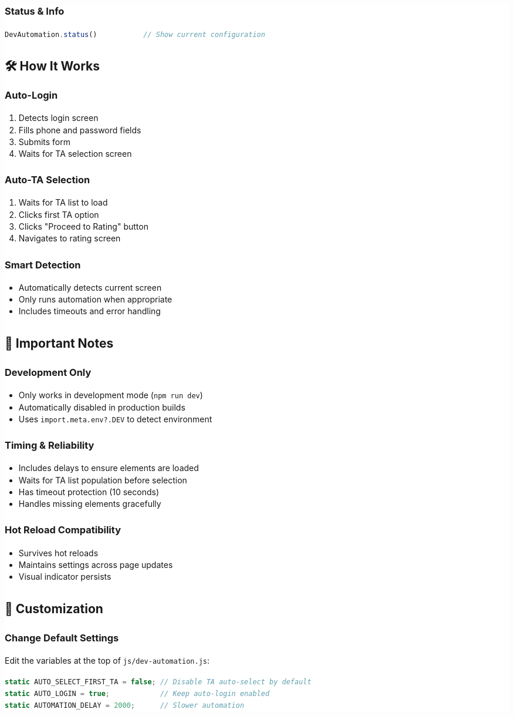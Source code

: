 ### Status & Info
```javascript
DevAutomation.status()           // Show current configuration
```

## 🛠️ How It Works

### Auto-Login
1. Detects login screen
2. Fills phone and password fields
3. Submits form
4. Waits for TA selection screen

### Auto-TA Selection  
1. Waits for TA list to load
2. Clicks first TA option
3. Clicks "Proceed to Rating" button
4. Navigates to rating screen

### Smart Detection
- Automatically detects current screen
- Only runs automation when appropriate
- Includes timeouts and error handling

## 🚨 Important Notes

### Development Only
- Only works in development mode (`npm run dev`)
- Automatically disabled in production builds
- Uses `import.meta.env?.DEV` to detect environment

### Timing & Reliability
- Includes delays to ensure elements are loaded
- Waits for TA list population before selection
- Has timeout protection (10 seconds)
- Handles missing elements gracefully

### Hot Reload Compatibility  
- Survives hot reloads
- Maintains settings across page updates
- Visual indicator persists

## 🔧 Customization

### Change Default Settings
Edit the variables at the top of `js/dev-automation.js`:
```javascript
static AUTO_SELECT_FIRST_TA = false; // Disable TA auto-select by default
static AUTO_LOGIN = true;            // Keep auto-login enabled
static AUTOMATION_DELAY = 2000;      // Slower automation
```
